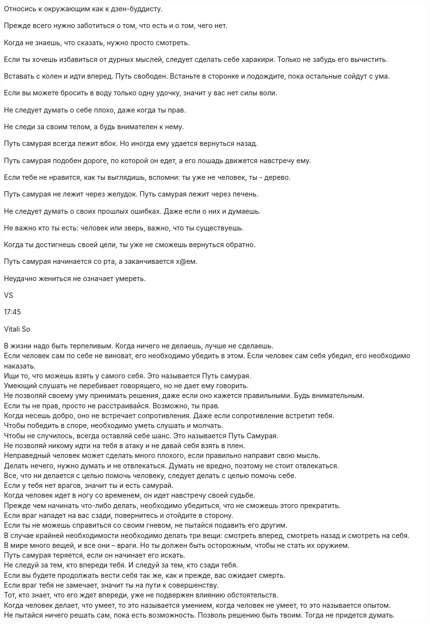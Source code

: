 Относись к окружающим как к дзен-буддисту.  
  
Прежде всего нужно заботиться о том, что есть и о том, чего нет.  
  
Когда не знаешь, что сказать, нужно просто смотреть.  
  
Если ты хочешь избавиться от дурных мыслей, следует сделать себе харакири. Только не забудь его вычистить.  
  
Вставать с колен и идти вперед. Путь свободен. Встаньте в сторонке и подождите, пока остальные сойдут с ума.  
  
Если вы можете бросить в воду только одну удочку, значит у вас нет силы воли.  
  
Не следует думать о себе плохо, даже когда ты прав.  
  
Не следи за своим телом, а будь внимателен к нему.  
  
Путь самурая всегда лежит вбок. Но иногда ему удается вернуться назад.  
  
Путь самурая подобен дороге, по которой он едет, а его лошадь движется навстречу ему.  
  
Если тебе не нравится, как ты выглядишь, вспомни: ты уже не человек, ты - дерево.  
  
Путь самурая не лежит через желудок. Путь самурая лежит через печень.  
  
Не следует думать о своих прошлых ошибках. Даже если о них и думаешь.  
  
Не важно кто ты есть: человек или зверь, важно, что ты существуешь.  
  
Когда ты достигнешь своей цели, ты уже не сможешь вернуться обратно.  
  
Путь самурая начинается со рта, а заканчивается х@ем.  
  
Неудачно жениться не означает умереть.

VS

17:45

Vitali So

В жизни надо быть терпеливым. Когда ничего не делаешь, лучше не сделаешь.  
Если человек сам по себе не виноват, его необходимо убедить в этом. Если человек сам себя убедил, его необходимо наказать.  
Ищи то, что можешь взять у самого себя. Это называется Путь самурая.  
Умеющий слушать не перебивает говорящего, но не дает ему говорить.  
Не позволяй своему уму принимать решения, даже если оно кажется правильными. Будь внимательным.  
Если ты не прав, просто не расстраивайся. Возможно, ты прав.  
Когда несешь добро, оно не встречает сопротивления. Даже если сопротивление встретит тебя.  
Чтобы победить в споре, необходимо уметь слушать и молчать.  
Чтобы не случилось, всегда оставляй себе шанс. Это называется Путь Самурая.  
Не позволяй никому идти на тебя в атаку и не давай себя взять в плен.  
Неправедный человек может сделать много плохого, если правильно направит свою мысль.  
Делать нечего, нужно думать и не отвлекаться. Думать не вредно, поэтому не стоит отвлекаться.  
Все, что ни делается с целью помочь человеку, следует делать с целью помочь себе.  
Если у тебя нет врагов, значит ты и есть самурай.  
Когда человек идет в ногу со временем, он идет навстречу своей судьбе.  
Прежде чем начинать что-либо делать, необходимо убедиться, что не сможешь этого прекратить.  
Если враг нападет на вас сзади, повернитесь и отойдите в сторону.  
Если ты не можешь справиться со своим гневом, не пытайся подавить его другим.  
В случае крайней необходимости необходимо делать три вещи: смотреть вперед, смотреть назад и смотреть на себя.  
В мире много вещей, и все они – враги. Но ты должен быть осторожным, чтобы не стать их оружием.  
Путь самурая теряется, если он начинает его искать.  
Не следуй за тем, кто впереди тебя. И следуй за тем, кто сзади тебя.  
Если вы будете продолжать вести себя так же, как и прежде, вас ожидает смерть.  
Если враг тебя не замечает, значит ты на пути к совершенству.  
Тот, кто знает, что его ждет впереди, уже не подвержен влиянию обстоятельств.  
Когда человек делает, что умеет, то это называется умением, когда человек не умеет, то это называется опытом.  
Не пытайся ничего решать сам, пока есть возможность. Позволь решению быть твоим. Тогда не придется думать.  